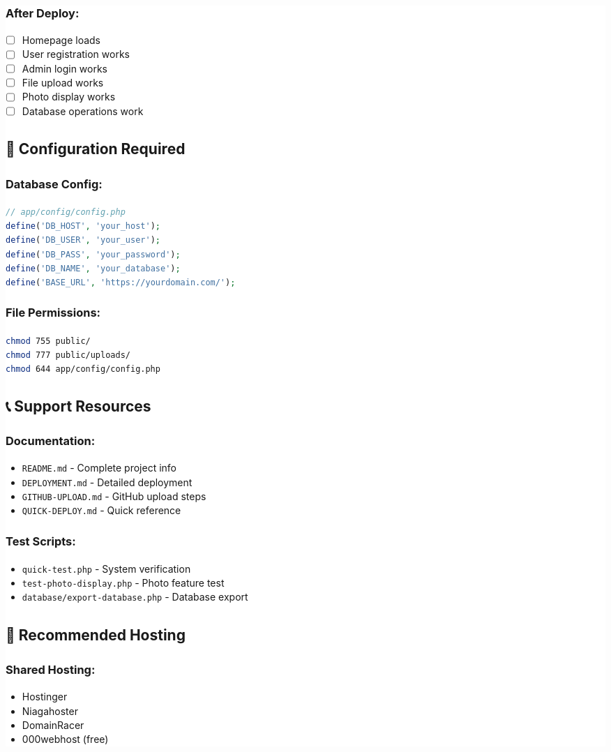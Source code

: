 ### **After Deploy:**
- [ ] Homepage loads
- [ ] User registration works
- [ ] Admin login works
- [ ] File upload works
- [ ] Photo display works
- [ ] Database operations work

## 🔧 Configuration Required

### **Database Config:**
```php
// app/config/config.php
define('DB_HOST', 'your_host');
define('DB_USER', 'your_user');
define('DB_PASS', 'your_password');
define('DB_NAME', 'your_database');
define('BASE_URL', 'https://yourdomain.com/');
```

### **File Permissions:**
```bash
chmod 755 public/
chmod 777 public/uploads/
chmod 644 app/config/config.php
```

## 📞 Support Resources

### **Documentation:**
- `README.md` - Complete project info
- `DEPLOYMENT.md` - Detailed deployment
- `GITHUB-UPLOAD.md` - GitHub upload steps
- `QUICK-DEPLOY.md` - Quick reference

### **Test Scripts:**
- `quick-test.php` - System verification
- `test-photo-display.php` - Photo feature test
- `database/export-database.php` - Database export

## 🎯 Recommended Hosting

### **Shared Hosting:**
- Hostinger
- Niagahoster
- DomainRacer
- 000webhost (free)
